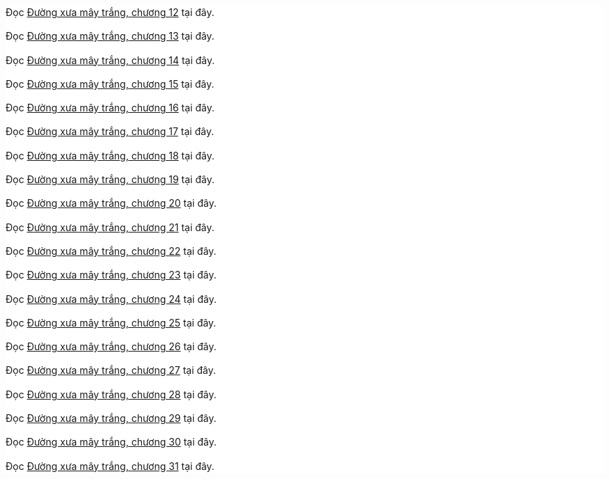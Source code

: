 Đọc [Đường xưa mây trắng, chương 12](https://nhavantuonglai.com/article/duong-xua-may-trang-chuong-12) tại đây.

Đọc [Đường xưa mây trắng, chương 13](https://nhavantuonglai.com/article/duong-xua-may-trang-chuong-13) tại đây.

Đọc [Đường xưa mây trắng, chương 14](https://nhavantuonglai.com/article/duong-xua-may-trang-chuong-14) tại đây.

Đọc [Đường xưa mây trắng, chương 15](https://nhavantuonglai.com/article/duong-xua-may-trang-chuong-15) tại đây.

Đọc [Đường xưa mây trắng, chương 16](https://nhavantuonglai.com/article/duong-xua-may-trang-chuong-16) tại đây.

Đọc [Đường xưa mây trắng, chương 17](https://nhavantuonglai.com/article/duong-xua-may-trang-chuong-17) tại đây.

Đọc [Đường xưa mây trắng, chương 18](https://nhavantuonglai.com/article/duong-xua-may-trang-chuong-18) tại đây.

Đọc [Đường xưa mây trắng, chương 19](https://nhavantuonglai.com/article/duong-xua-may-trang-chuong-19) tại đây.

Đọc [Đường xưa mây trắng, chương 20](https://nhavantuonglai.com/article/duong-xua-may-trang-chuong-20) tại đây.

Đọc [Đường xưa mây trắng, chương 21](https://nhavantuonglai.com/article/duong-xua-may-trang-chuong-21) tại đây.

Đọc [Đường xưa mây trắng, chương 22](https://nhavantuonglai.com/article/duong-xua-may-trang-chuong-22) tại đây.

Đọc [Đường xưa mây trắng, chương 23](https://nhavantuonglai.com/article/duong-xua-may-trang-chuong-23) tại đây.

Đọc [Đường xưa mây trắng, chương 24](https://nhavantuonglai.com/article/duong-xua-may-trang-chuong-24) tại đây.

Đọc [Đường xưa mây trắng, chương 25](https://nhavantuonglai.com/article/duong-xua-may-trang-chuong-25) tại đây.

Đọc [Đường xưa mây trắng, chương 26](https://nhavantuonglai.com/article/duong-xua-may-trang-chuong-26) tại đây.

Đọc [Đường xưa mây trắng, chương 27](https://nhavantuonglai.com/article/duong-xua-may-trang-chuong-27) tại đây.

Đọc [Đường xưa mây trắng, chương 28](https://nhavantuonglai.com/article/duong-xua-may-trang-chuong-28) tại đây.

Đọc [Đường xưa mây trắng, chương 29](https://nhavantuonglai.com/article/duong-xua-may-trang-chuong-29) tại đây.

Đọc [Đường xưa mây trắng, chương 30](https://nhavantuonglai.com/article/duong-xua-may-trang-chuong-30) tại đây.

Đọc [Đường xưa mây trắng, chương 31](https://nhavantuonglai.com/article/duong-xua-may-trang-chuong-31) tại đây.
